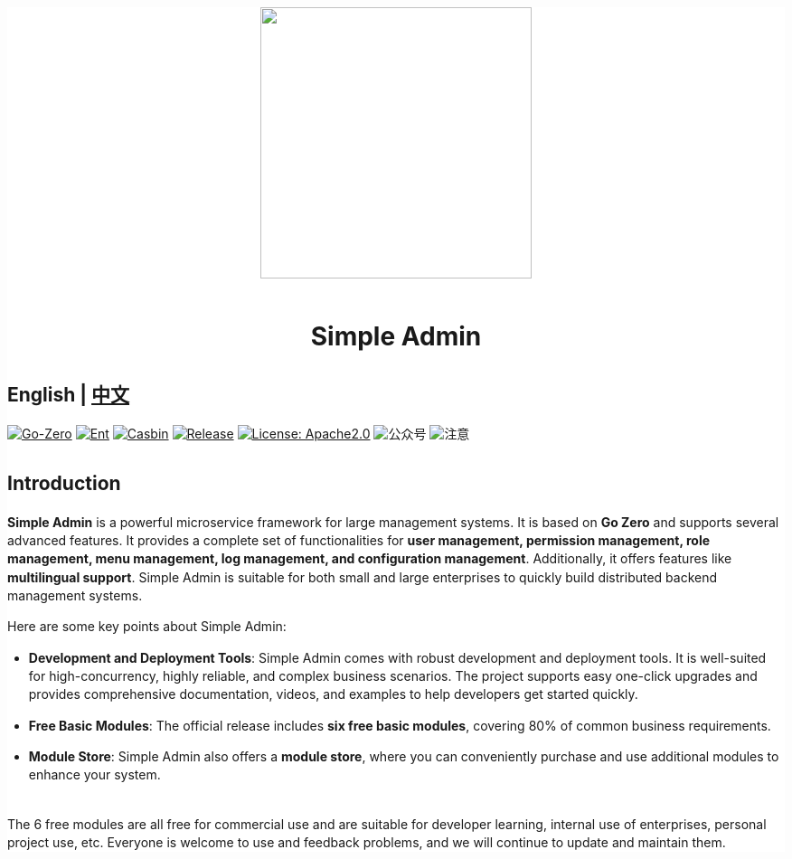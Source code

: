 <div align="center">
<img src="https://i.postimg.cc/nh8mVKkf/logo.png" width="300px" height="300px"/>
<h1>Simple Admin</h1>
</div>

**English** | [中文](./README.md)
---
[![Go-Zero](https://img.shields.io/badge/Go--Zero-v1.9.0-brightgreen.svg)](https://go-zero.dev/)
[![Ent](https://img.shields.io/badge/Ent-v0.14.5-blue.svg)](https://entgo.io/)
[![Casbin](https://img.shields.io/badge/Casbin-v2.127.0-orange.svg)](https://github.com/casbin/casbin)
[![Release](https://img.shields.io/badge/Release-v1.7.2-green.svg)](https://github.com/chimerakang/simple-admin-core/releases)
[![License: Apache2.0](https://img.shields.io/badge/License-Apache2.0-yellow.svg)](https://opensource.org/licenses/MIT)
![公众号](https://img.shields.io/badge/%E5%85%AC%E4%BC%97%E5%8F%B7-%E5%87%A0%E9%A2%97%E9%85%A5-blue)
![注意](https://img.shields.io/badge/%E6%B3%A8%E6%84%8F-%E5%85%B3%E6%B3%A8%E5%85%AC%E4%BC%97%E5%8F%B7%E5%8A%A0%E5%85%A5%E5%BE%AE%E4%BF%A1%E7%BE%A4-blue)

## Introduction

**Simple Admin** is a powerful microservice framework for large management systems. It is based on **Go Zero** and
supports several advanced features. It provides a complete set of functionalities for **user management, permission
management, role management, menu management, log management, and configuration management**. Additionally, it offers
features like **multilingual support**. Simple Admin is suitable for both small and large enterprises to quickly build
distributed backend management systems.

Here are some key points about Simple Admin:

- **Development and Deployment Tools**: Simple Admin comes with robust development and deployment tools. It is
  well-suited for high-concurrency, highly reliable, and complex business scenarios. The project supports easy one-click
  upgrades and provides comprehensive documentation, videos, and examples to help developers get started quickly.

- **Free Basic Modules**: The official release includes **six free basic modules**, covering 80% of common business
  requirements.

- **Module Store**: Simple Admin also offers a **module store**, where you can conveniently purchase and use additional
  modules to enhance your system.

<br>
The 6 free modules are all free for commercial use and are suitable for developer learning, internal use of enterprises, personal project use, etc. Everyone is welcome to use and feedback problems, and we will continue to update and maintain them.
